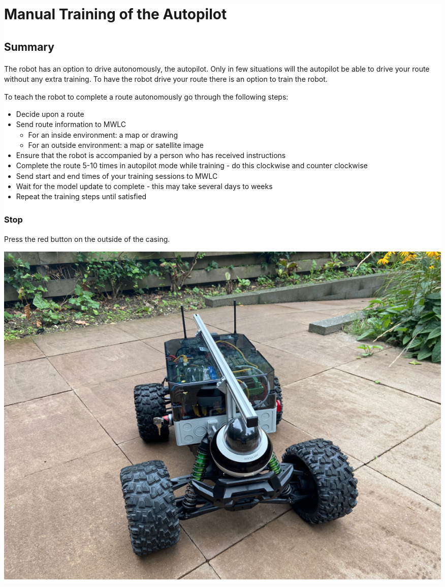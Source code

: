 # Manual Training of the Autopilot

## Summary

The robot has an option to drive autonomously, the autopilot. Only in few situations will the autopilot be able to drive your route 
without any extra training. To have the robot drive your route there is an option to train the robot.  

To teach the robot to complete a route autonomously go through the following steps:  
* Decide upon a route
* Send route information to MWLC    
    - For an inside environment: a map or drawing  
    - For an outside environment: a map or satellite image
* Ensure that the robot is accompanied by a person who has received instructions
* Complete the route 5-10 times in autopilot mode while training - do this clockwise and counter clockwise
* Send start and end times of your training sessions to MWLC
* Wait for the model update to complete - this may take several days to weeks
* Repeat the training steps until satisfied

### Stop

Press the red button on the outside of the casing.  

![](img/autopilot/rover_front.png)
